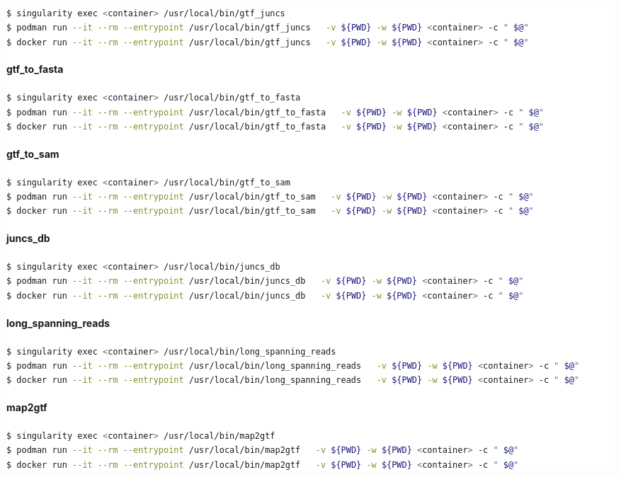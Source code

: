 ```bash
$ singularity exec <container> /usr/local/bin/gtf_juncs
$ podman run --it --rm --entrypoint /usr/local/bin/gtf_juncs   -v ${PWD} -w ${PWD} <container> -c " $@"
$ docker run --it --rm --entrypoint /usr/local/bin/gtf_juncs   -v ${PWD} -w ${PWD} <container> -c " $@"
```


#### gtf_to_fasta

```bash
$ singularity exec <container> /usr/local/bin/gtf_to_fasta
$ podman run --it --rm --entrypoint /usr/local/bin/gtf_to_fasta   -v ${PWD} -w ${PWD} <container> -c " $@"
$ docker run --it --rm --entrypoint /usr/local/bin/gtf_to_fasta   -v ${PWD} -w ${PWD} <container> -c " $@"
```


#### gtf_to_sam

```bash
$ singularity exec <container> /usr/local/bin/gtf_to_sam
$ podman run --it --rm --entrypoint /usr/local/bin/gtf_to_sam   -v ${PWD} -w ${PWD} <container> -c " $@"
$ docker run --it --rm --entrypoint /usr/local/bin/gtf_to_sam   -v ${PWD} -w ${PWD} <container> -c " $@"
```


#### juncs_db

```bash
$ singularity exec <container> /usr/local/bin/juncs_db
$ podman run --it --rm --entrypoint /usr/local/bin/juncs_db   -v ${PWD} -w ${PWD} <container> -c " $@"
$ docker run --it --rm --entrypoint /usr/local/bin/juncs_db   -v ${PWD} -w ${PWD} <container> -c " $@"
```


#### long_spanning_reads

```bash
$ singularity exec <container> /usr/local/bin/long_spanning_reads
$ podman run --it --rm --entrypoint /usr/local/bin/long_spanning_reads   -v ${PWD} -w ${PWD} <container> -c " $@"
$ docker run --it --rm --entrypoint /usr/local/bin/long_spanning_reads   -v ${PWD} -w ${PWD} <container> -c " $@"
```


#### map2gtf

```bash
$ singularity exec <container> /usr/local/bin/map2gtf
$ podman run --it --rm --entrypoint /usr/local/bin/map2gtf   -v ${PWD} -w ${PWD} <container> -c " $@"
$ docker run --it --rm --entrypoint /usr/local/bin/map2gtf   -v ${PWD} -w ${PWD} <container> -c " $@"
```
